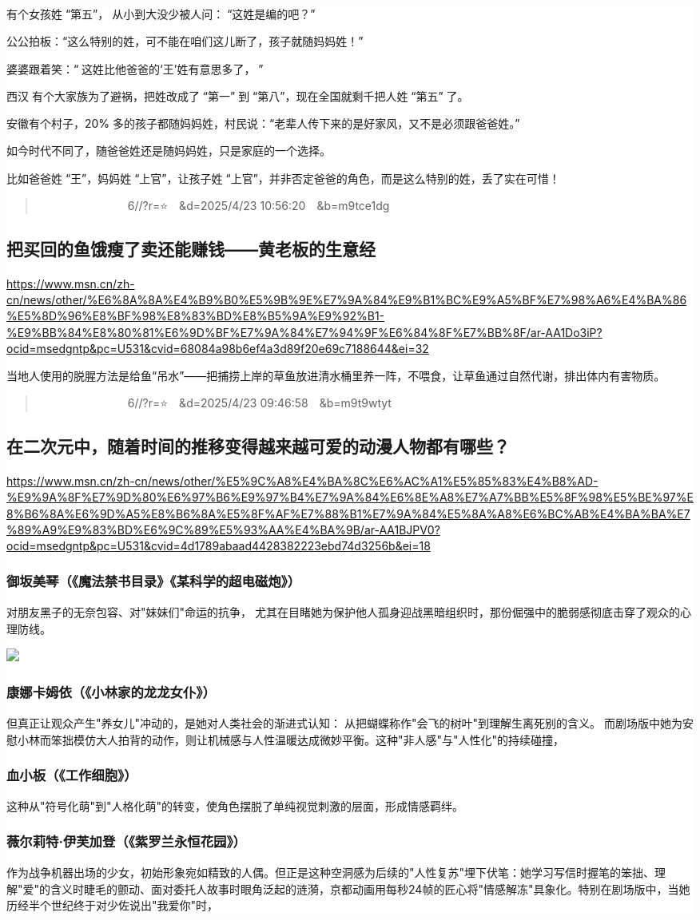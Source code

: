有个女孩姓 “第五”，
从小到大没少被人问：
“这姓是编的吧？”

公公拍板：“这么特别的姓，可不能在咱们这儿断了，孩子就随妈妈姓！”

婆婆跟着笑：“
这姓比他爸爸的‘王’姓有意思多了，
”

西汉
有个大家族为了避祸，把姓改成了 “第一” 到 “第八”，现在全国就剩千把人姓 “第五” 了。

安徽有个村子，20% 多的孩子都随妈妈姓，村民说：“老辈人传下来的是好家风，又不是必须跟爸爸姓。”

如今时代不同了，随爸爸姓还是随妈妈姓，只是家庭的一个选择。

比如爸爸姓 “王”，妈妈姓 “上官”，让孩子姓 “上官”，并非否定爸爸的角色，而是这么特别的姓，丢了实在可惜！

>　　　　　　　　6//?r=⭐　&d=2025/4/23 10:56:20　&b=m9tce1dg
## 把买回的鱼饿瘦了卖还能赚钱——黄老板的生意经
https://www.msn.cn/zh-cn/news/other/%E6%8A%8A%E4%B9%B0%E5%9B%9E%E7%9A%84%E9%B1%BC%E9%A5%BF%E7%98%A6%E4%BA%86%E5%8D%96%E8%BF%98%E8%83%BD%E8%B5%9A%E9%92%B1-%E9%BB%84%E8%80%81%E6%9D%BF%E7%9A%84%E7%94%9F%E6%84%8F%E7%BB%8F/ar-AA1Do3iP?ocid=msedgntp&pc=U531&cvid=68084a98b6ef4a3d89f20e69c7188644&ei=32

当地人使用的脱腥方法是给鱼“吊水”——把捕捞上岸的草鱼放进清水桶里养一阵，不喂食，让草鱼通过自然代谢，排出体内有害物质。

>　　　　　　　　6//?r=⭐　&d=2025/4/23 09:46:58　&b=m9t9wtyt
## 在二次元中，随着时间的推移变得越来越可爱的动漫人物都有哪些？
https://www.msn.cn/zh-cn/news/other/%E5%9C%A8%E4%BA%8C%E6%AC%A1%E5%85%83%E4%B8%AD-%E9%9A%8F%E7%9D%80%E6%97%B6%E9%97%B4%E7%9A%84%E6%8E%A8%E7%A7%BB%E5%8F%98%E5%BE%97%E8%B6%8A%E6%9D%A5%E8%B6%8A%E5%8F%AF%E7%88%B1%E7%9A%84%E5%8A%A8%E6%BC%AB%E4%BA%BA%E7%89%A9%E9%83%BD%E6%9C%89%E5%93%AA%E4%BA%9B/ar-AA1BJPV0?ocid=msedgntp&pc=U531&cvid=4d1789abaad4428382223ebd74d3256b&ei=18

### 御坂美琴（《魔法禁书目录》《某科学的超电磁炮》）
对朋友黑子的无奈包容、对"妹妹们"命运的抗争，
尤其在目睹她为保护他人孤身迎战黑暗组织时，那份倔强中的脆弱感彻底击穿了观众的心理防线。

<img src='
https://img-s.msn.cn/tenant/amp/entityid/AA1BJIDf.img?w=534&h=332&m=6
' height="72">
### 康娜卡姆依（《小林家的龙龙女仆》）
但真正让观众产生"养女儿"冲动的，是她对人类社会的渐进式认知：
从把蝴蝶称作"会飞的树叶"到理解生离死别的含义。
而剧场版中她为安慰小林而笨拙模仿大人拍背的动作，则让机械感与人性温暖达成微妙平衡。这种"非人感"与"人性化"的持续碰撞，

### 血小板（《工作细胞》）
这种从"符号化萌"到"人格化萌"的转变，使角色摆脱了单纯视觉刺激的层面，形成情感羁绊。

### 薇尔莉特·伊芙加登（《紫罗兰永恒花园》）
作为战争机器出场的少女，初始形象宛如精致的人偶。但正是这种空洞感为后续的"人性复苏"埋下伏笔：她学习写信时握笔的笨拙、理解"爱"的含义时睫毛的颤动、面对委托人故事时眼角泛起的涟漪，京都动画用每秒24帧的匠心将"情感解冻"具象化。特别在剧场版中，当她历经半个世纪终于对少佐说出"我爱你"时，
